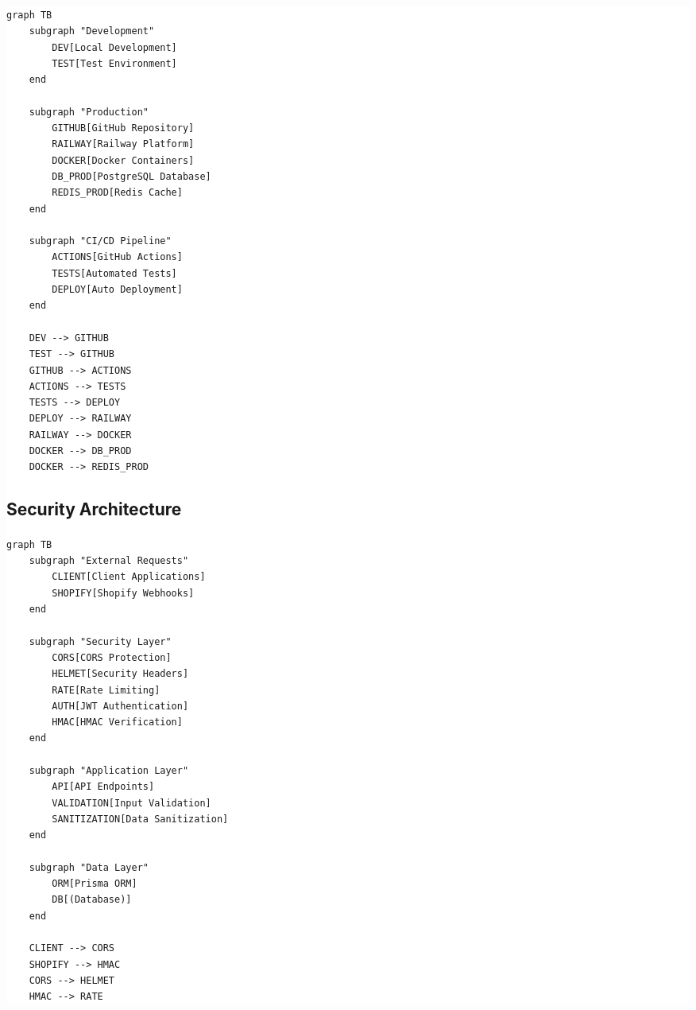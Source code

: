 ```mermaid
graph TB
    subgraph "Development"
        DEV[Local Development]
        TEST[Test Environment]
    end
    
    subgraph "Production"
        GITHUB[GitHub Repository]
        RAILWAY[Railway Platform]
        DOCKER[Docker Containers]
        DB_PROD[PostgreSQL Database]
        REDIS_PROD[Redis Cache]
    end
    
    subgraph "CI/CD Pipeline"
        ACTIONS[GitHub Actions]
        TESTS[Automated Tests]
        DEPLOY[Auto Deployment]
    end
    
    DEV --> GITHUB
    TEST --> GITHUB
    GITHUB --> ACTIONS
    ACTIONS --> TESTS
    TESTS --> DEPLOY
    DEPLOY --> RAILWAY
    RAILWAY --> DOCKER
    DOCKER --> DB_PROD
    DOCKER --> REDIS_PROD
```

## Security Architecture

```mermaid
graph TB
    subgraph "External Requests"
        CLIENT[Client Applications]
        SHOPIFY[Shopify Webhooks]
    end
    
    subgraph "Security Layer"
        CORS[CORS Protection]
        HELMET[Security Headers]
        RATE[Rate Limiting]
        AUTH[JWT Authentication]
        HMAC[HMAC Verification]
    end
    
    subgraph "Application Layer"
        API[API Endpoints]
        VALIDATION[Input Validation]
        SANITIZATION[Data Sanitization]
    end
    
    subgraph "Data Layer"
        ORM[Prisma ORM]
        DB[(Database)]
    end
    
    CLIENT --> CORS
    SHOPIFY --> HMAC
    CORS --> HELMET
    HMAC --> RATE
```